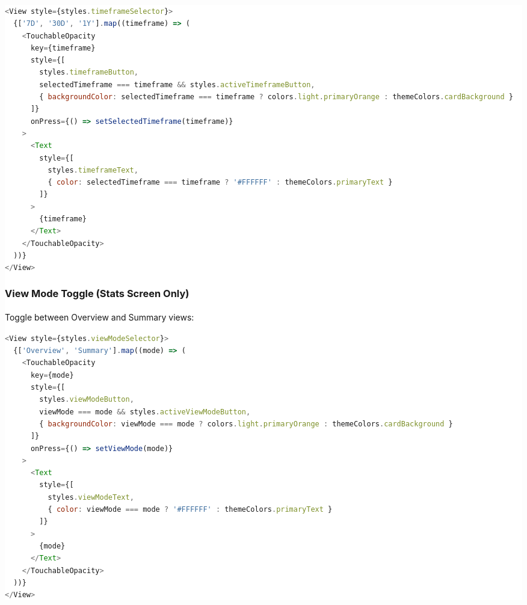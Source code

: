 ```javascript
<View style={styles.timeframeSelector}>
  {['7D', '30D', '1Y'].map((timeframe) => (
    <TouchableOpacity
      key={timeframe}
      style={[
        styles.timeframeButton,
        selectedTimeframe === timeframe && styles.activeTimeframeButton,
        { backgroundColor: selectedTimeframe === timeframe ? colors.light.primaryOrange : themeColors.cardBackground }
      ]}
      onPress={() => setSelectedTimeframe(timeframe)}
    >
      <Text
        style={[
          styles.timeframeText,
          { color: selectedTimeframe === timeframe ? '#FFFFFF' : themeColors.primaryText }
        ]}
      >
        {timeframe}
      </Text>
    </TouchableOpacity>
  ))}
</View>
```

### View Mode Toggle (Stats Screen Only)
Toggle between Overview and Summary views:

```javascript
<View style={styles.viewModeSelector}>
  {['Overview', 'Summary'].map((mode) => (
    <TouchableOpacity
      key={mode}
      style={[
        styles.viewModeButton,
        viewMode === mode && styles.activeViewModeButton,
        { backgroundColor: viewMode === mode ? colors.light.primaryOrange : themeColors.cardBackground }
      ]}
      onPress={() => setViewMode(mode)}
    >
      <Text
        style={[
          styles.viewModeText,
          { color: viewMode === mode ? '#FFFFFF' : themeColors.primaryText }
        ]}
      >
        {mode}
      </Text>
    </TouchableOpacity>
  ))}
</View>
```
